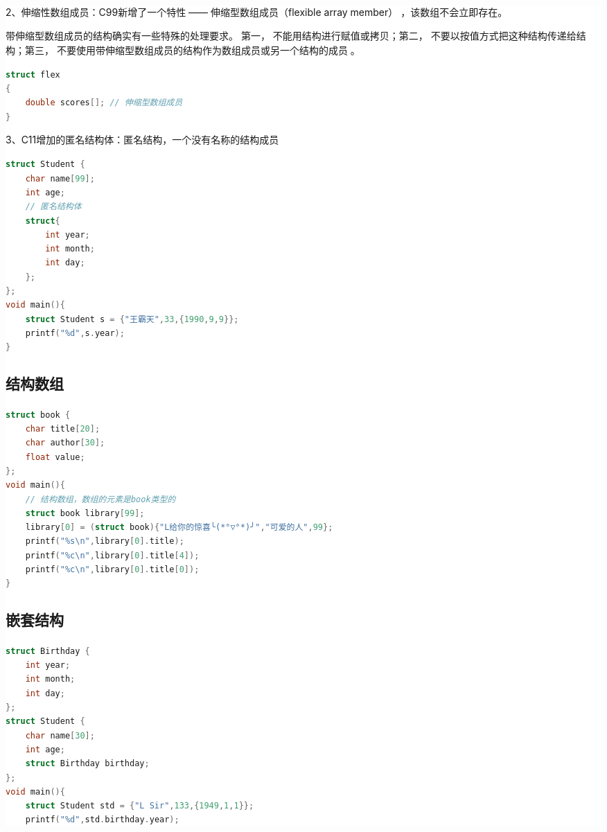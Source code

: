 2、伸缩性数组成员：C99新增了一个特性 —— 伸缩型数组成员（flexible array member） ，该数组不会立即存在。  

带伸缩型数组成员的结构确实有一些特殊的处理要求。 第一， 不能用结构进行赋值或拷贝；第二， 不要以按值方式把这种结构传递给结构；第三， 不要使用带伸缩型数组成员的结构作为数组成员或另一个结构的成员  。  

```c
struct flex
{ 
    double scores[]; // 伸缩型数组成员
}
```

3、C11增加的匿名结构体：匿名结构，一个没有名称的结构成员

```c
struct Student {
    char name[99];
    int age;
    // 匿名结构体
    struct{
        int year;
        int month;
        int day;
    };
};
void main(){
    struct Student s = {"王霸天",33,{1990,9,9}};
    printf("%d",s.year);
}
```



## 结构数组

```c
struct book {
    char title[20];
    char author[30];
    float value;
};
void main(){
    // 结构数组，数组的元素是book类型的
    struct book library[99];
    library[0] = (struct book){"L给你的惊喜╰(*°▽°*)╯","可爱的人",99};
    printf("%s\n",library[0].title);
    printf("%c\n",library[0].title[4]);
    printf("%c\n",library[0].title[0]);
}
```

## 嵌套结构

```c
struct Birthday {
    int year;
    int month;
    int day;
};
struct Student {
    char name[30];
    int age;
    struct Birthday birthday;
};
void main(){
    struct Student std = {"L Sir",133,{1949,1,1}};
    printf("%d",std.birthday.year);
```